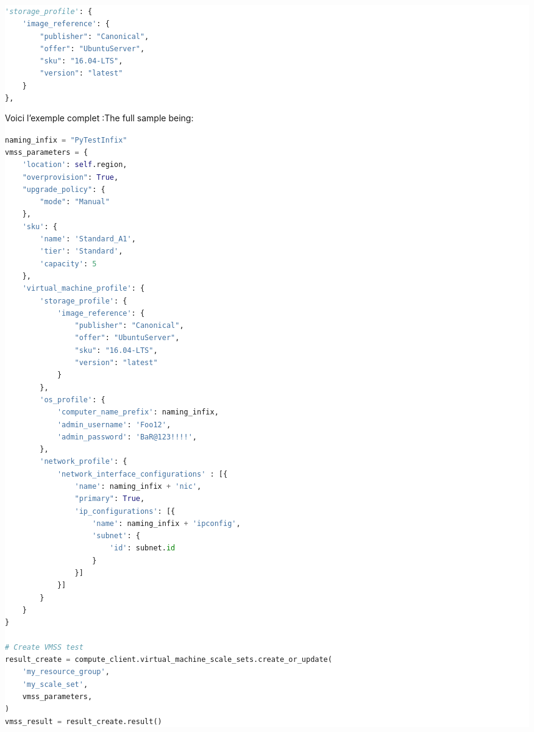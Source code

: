 ```python
'storage_profile': {
    'image_reference': {
        "publisher": "Canonical",
        "offer": "UbuntuServer",
        "sku": "16.04-LTS",
        "version": "latest"
    }
},
```

<span data-ttu-id="83410-131">Voici l’exemple complet :</span><span class="sxs-lookup"><span data-stu-id="83410-131">The full sample being:</span></span>

```python
naming_infix = "PyTestInfix"
vmss_parameters = {
    'location': self.region,
    "overprovision": True,
    "upgrade_policy": {
        "mode": "Manual"
    },
    'sku': {
        'name': 'Standard_A1',
        'tier': 'Standard',
        'capacity': 5
    },
    'virtual_machine_profile': {
        'storage_profile': {
            'image_reference': {
                "publisher": "Canonical",
                "offer": "UbuntuServer",
                "sku": "16.04-LTS",
                "version": "latest"
            }
        },
        'os_profile': {
            'computer_name_prefix': naming_infix,
            'admin_username': 'Foo12',
            'admin_password': 'BaR@123!!!!',
        },
        'network_profile': {
            'network_interface_configurations' : [{
                'name': naming_infix + 'nic',
                "primary": True,
                'ip_configurations': [{
                    'name': naming_infix + 'ipconfig',
                    'subnet': {
                        'id': subnet.id
                    } 
                }]
            }]
        }
    }
}

# Create VMSS test
result_create = compute_client.virtual_machine_scale_sets.create_or_update(
    'my_resource_group',
    'my_scale_set',
    vmss_parameters,
)
vmss_result = result_create.result()
```
